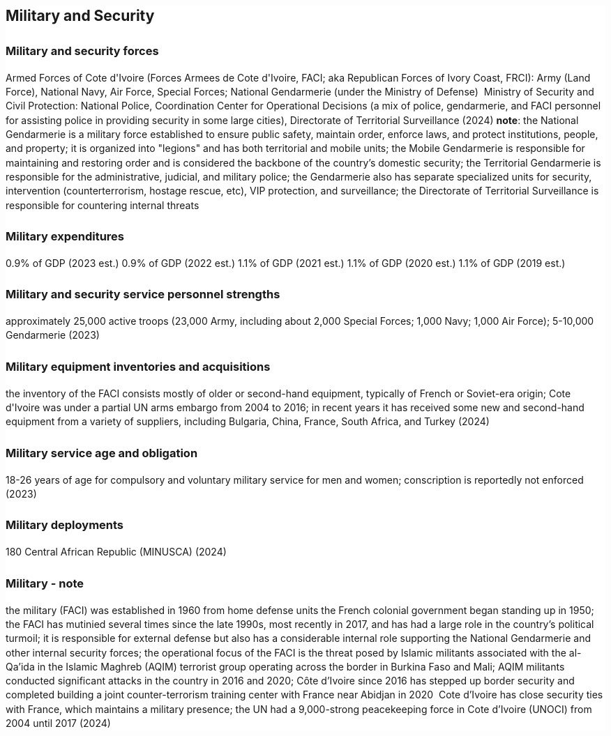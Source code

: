 ## Military and Security

### Military and security forces
Armed Forces of Cote d'Ivoire (Forces Armees de Cote d'Ivoire, FACI; aka Republican Forces of Ivory Coast, FRCI): Army (Land Force), National Navy, Air Force, Special Forces; National Gendarmerie (under the Ministry of Defense)  Ministry of Security and Civil Protection: National Police, Coordination Center for Operational Decisions (a mix of police, gendarmerie, and FACI personnel for assisting police in providing security in some large cities), Directorate of Territorial Surveillance (2024)
**note**:  the National Gendarmerie is a military force established to ensure public safety, maintain order, enforce laws, and protect institutions, people, and property; it is organized into "legions" and has both territorial and mobile units; the Mobile Gendarmerie is responsible for maintaining and restoring order and is considered the backbone of the country’s domestic security; the Territorial Gendarmerie is responsible for the administrative, judicial, and military police; the Gendarmerie also has separate specialized units for security, intervention (counterterrorism, hostage rescue, etc), VIP protection, and surveillance; the Directorate of Territorial Surveillance is responsible for countering internal threats

### Military expenditures
0.9% of GDP (2023 est.)
0.9% of GDP (2022 est.)
1.1% of GDP (2021 est.)
1.1% of GDP (2020 est.)
1.1% of GDP (2019 est.)

### Military and security service personnel strengths
approximately 25,000 active troops (23,000 Army, including about 2,000 Special Forces; 1,000 Navy; 1,000 Air Force); 5-10,000 Gendarmerie (2023)

### Military equipment inventories and acquisitions
the inventory of the FACI consists mostly of older or second-hand equipment, typically of French or Soviet-era origin; Cote d'Ivoire was under a partial UN arms embargo from 2004 to 2016; in recent years it has received some new and second-hand equipment from a variety of suppliers, including Bulgaria, China, France, South Africa, and Turkey (2024)

### Military service age and obligation
18-26 years of age for compulsory and voluntary military service for men and women; conscription is reportedly not enforced (2023)

### Military deployments
180 Central African Republic (MINUSCA) (2024)

### Military - note
the military (FACI) was established in 1960 from home defense units the French colonial government began standing up in 1950; the FACI has mutinied several times since the late 1990s, most recently in 2017, and has had a large role in the country’s political turmoil; it is responsible for external defense but also has a considerable internal role supporting the National Gendarmerie and other internal security forces; the operational focus of the FACI is the threat posed by Islamic militants associated with the al-Qa’ida in the Islamic Maghreb (AQIM) terrorist group operating across the border in Burkina Faso and Mali; AQIM militants conducted significant attacks in the country in 2016 and 2020; Côte d’Ivoire since 2016 has stepped up border security and completed building a joint counter-terrorism training center with France near Abidjan in 2020  Cote d’Ivoire has close security ties with France, which maintains a military presence; the UN had a 9,000-strong peacekeeping force in Cote d’Ivoire (UNOCI) from 2004 until 2017 (2024)

